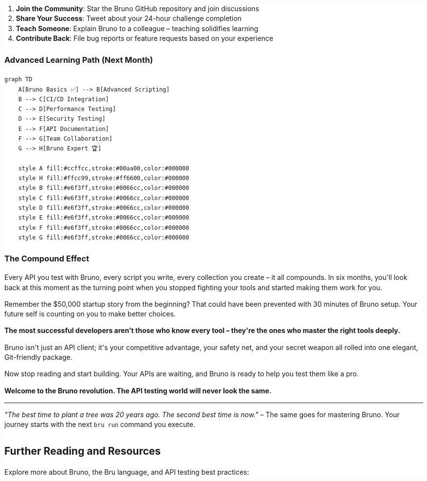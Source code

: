 1. **Join the Community**: Star the Bruno GitHub repository and join discussions
2. **Share Your Success**: Tweet about your 24-hour challenge completion
3. **Teach Someone**: Explain Bruno to a colleague – teaching solidifies learning
4. **Contribute Back**: File bug reports or feature requests based on your experience

### Advanced Learning Path (Next Month)

```mermaid
graph TD
    A[Bruno Basics ✅] --> B[Advanced Scripting]
    B --> C[CI/CD Integration]
    C --> D[Performance Testing]
    D --> E[Security Testing]
    E --> F[API Documentation]
    F --> G[Team Collaboration]
    G --> H[Bruno Expert 🏆]

    style A fill:#ccffcc,stroke:#00aa00,color:#000000
    style H fill:#ffcc99,stroke:#ff6600,color:#000000
    style B fill:#e6f3ff,stroke:#0066cc,color:#000000
    style C fill:#e6f3ff,stroke:#0066cc,color:#000000
    style D fill:#e6f3ff,stroke:#0066cc,color:#000000
    style E fill:#e6f3ff,stroke:#0066cc,color:#000000
    style F fill:#e6f3ff,stroke:#0066cc,color:#000000
    style G fill:#e6f3ff,stroke:#0066cc,color:#000000
```

### The Compound Effect

Every API you test with Bruno, every script you write, every collection you create – it all compounds. In six months, you'll look back at this moment as the turning point when you stopped fighting your tools and started making them work for you.

Remember the \$50,000 startup story from the beginning? That could have been prevented with 30 minutes of Bruno setup. Your future self is counting on you to make better choices.

**The most successful developers aren't those who know every tool – they're the ones who master the right tools deeply.**

Bruno isn't just an API client; it's your competitive advantage, your safety net, and your secret weapon all rolled into one elegant, Git-friendly package.

Now stop reading and start building. Your APIs are waiting, and Bruno is ready to help you test them like a pro.

**Welcome to the Bruno revolution. The API testing world will never look the same.**

---

_"The best time to plant a tree was 20 years ago. The second best time is now."_ – The same goes for mastering Bruno. Your journey starts with the next `bru run` command you execute.

## Further Reading and Resources

Explore more about Bruno, the Bru language, and API testing best practices:
